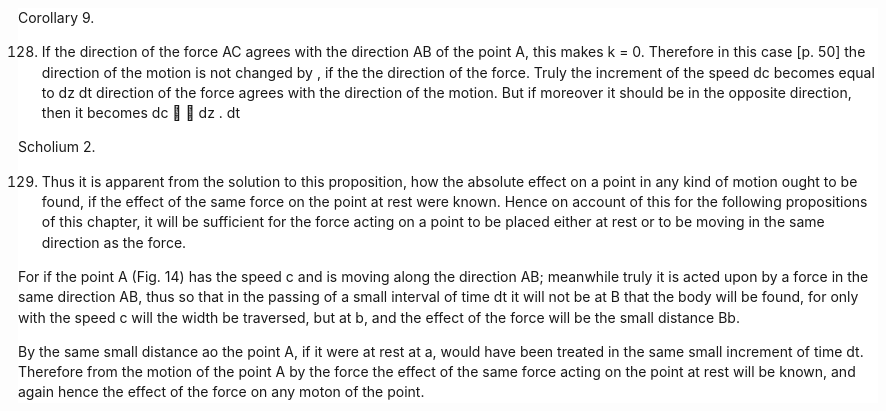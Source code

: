 Corollary 9.

128. If the direction of the force AC agrees with the direction AB of the point A, this
makes k = 0. Therefore in this case [p. 50] the direction of the motion is not changed by
, if the
the direction of the force. Truly the increment of the speed dc becomes equal to dz
dt
direction of the force agrees with the direction of the motion. But if moreover it should be
in the opposite direction, then it becomes dc   dz
.
dt

Scholium 2.

129. Thus it is apparent from the solution to this proposition, how the absolute effect on a point in any kind of motion ought to be found, if the effect of the same force on the point at rest were known. Hence on account of this for the following propositions of this chapter, it will be sufficient for the force acting on a point to be placed either at rest or to be moving in the same direction as the force. 

For if the point A (Fig. 14) has the speed c and is moving along the direction AB; meanwhile truly it is acted upon by a force in the same direction AB, thus so that in the passing of a small interval of time dt it will not be at B that the body will be found, for only with the speed c will the width be traversed, but at b, and the effect of the force will be the small distance Bb.

By the same small distance ao the point A, if it were at rest at a, would have been treated in the same small increment of time dt. Therefore from the motion of the point A by the force the effect of the same force acting on the point at rest will be known, and again hence the effect of the force on any moton of the point.


